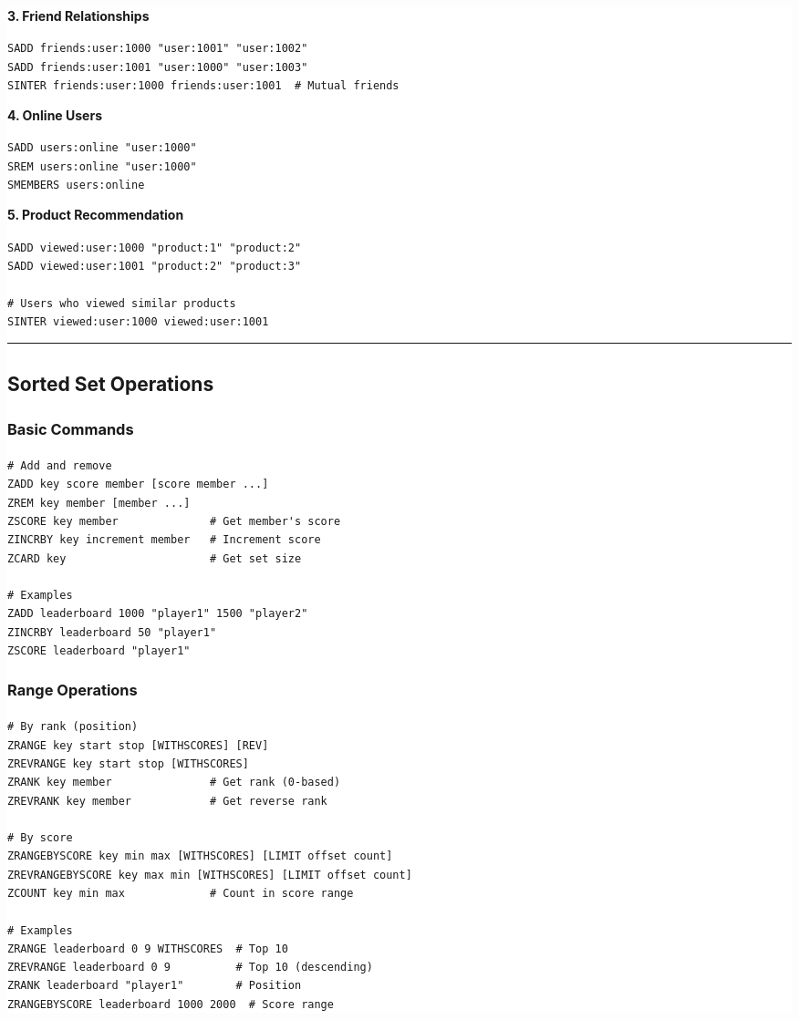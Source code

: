 **3. Friend Relationships**
```redis
SADD friends:user:1000 "user:1001" "user:1002"
SADD friends:user:1001 "user:1000" "user:1003"
SINTER friends:user:1000 friends:user:1001  # Mutual friends
```

**4. Online Users**
```redis
SADD users:online "user:1000"
SREM users:online "user:1000"
SMEMBERS users:online
```

**5. Product Recommendation**
```redis
SADD viewed:user:1000 "product:1" "product:2"
SADD viewed:user:1001 "product:2" "product:3"

# Users who viewed similar products
SINTER viewed:user:1000 viewed:user:1001
```

---

## Sorted Set Operations

### Basic Commands

```redis
# Add and remove
ZADD key score member [score member ...]
ZREM key member [member ...]
ZSCORE key member              # Get member's score
ZINCRBY key increment member   # Increment score
ZCARD key                      # Get set size

# Examples
ZADD leaderboard 1000 "player1" 1500 "player2"
ZINCRBY leaderboard 50 "player1"
ZSCORE leaderboard "player1"
```

### Range Operations

```redis
# By rank (position)
ZRANGE key start stop [WITHSCORES] [REV]
ZREVRANGE key start stop [WITHSCORES]
ZRANK key member               # Get rank (0-based)
ZREVRANK key member            # Get reverse rank

# By score
ZRANGEBYSCORE key min max [WITHSCORES] [LIMIT offset count]
ZREVRANGEBYSCORE key max min [WITHSCORES] [LIMIT offset count]
ZCOUNT key min max             # Count in score range

# Examples
ZRANGE leaderboard 0 9 WITHSCORES  # Top 10
ZREVRANGE leaderboard 0 9          # Top 10 (descending)
ZRANK leaderboard "player1"        # Position
ZRANGEBYSCORE leaderboard 1000 2000  # Score range
```

